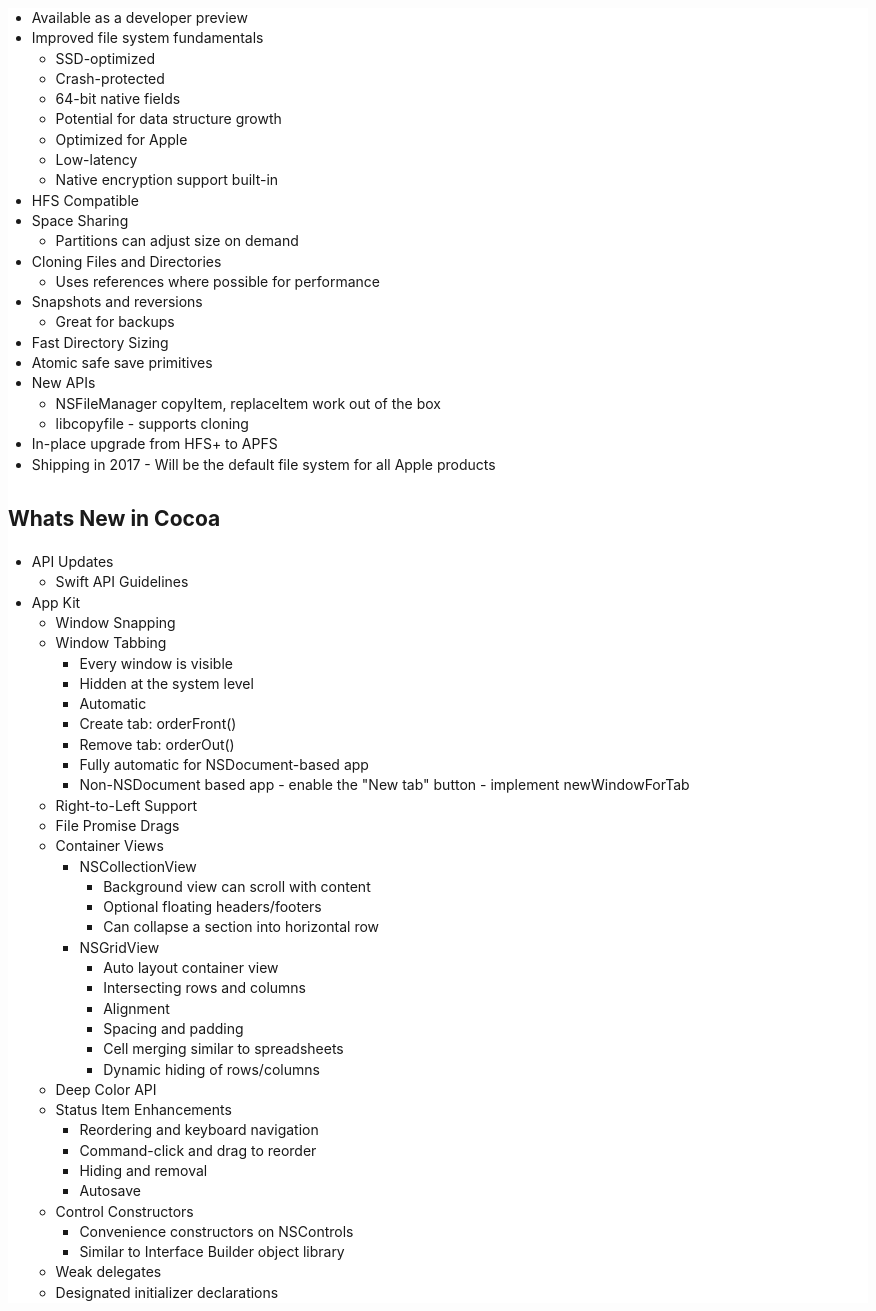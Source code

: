 - Available as a developer preview
- Improved file system fundamentals
    - SSD-optimized
    - Crash-protected
    - 64-bit native fields
    - Potential for data structure growth
    - Optimized for Apple
    - Low-latency
    - Native encryption support built-in
- HFS Compatible
- Space Sharing
    - Partitions can adjust size on demand
- Cloning Files and Directories
    - Uses references where possible for performance
- Snapshots and reversions
    - Great for backups
- Fast Directory Sizing
- Atomic safe save primitives
- New APIs
    - NSFileManager copyItem, replaceItem work out of the box
    - libcopyfile - supports cloning
- In-place upgrade from HFS+ to APFS
- Shipping in 2017 - Will be the default file system for all Apple products

## Whats New in Cocoa

- API Updates
    - Swift API Guidelines
- App Kit
    - Window Snapping
    - Window Tabbing
        - Every window is visible
        - Hidden at the system level
        - Automatic
        - Create tab: orderFront()
        - Remove tab: orderOut()
        - Fully automatic for NSDocument-based app
        - Non-NSDocument based app - enable the "New tab" button - implement newWindowForTab
    - Right-to-Left Support
    - File Promise Drags
    - Container Views
        - NSCollectionView
            - Background view can scroll with content
            - Optional floating headers/footers
            - Can collapse a section into horizontal row
        - NSGridView
            - Auto layout container view
            - Intersecting rows and columns
            - Alignment
            - Spacing and padding
            - Cell merging similar to spreadsheets
            - Dynamic hiding of rows/columns
    - Deep Color API
    - Status Item Enhancements
        - Reordering and keyboard navigation
        - Command-click and drag to reorder
        - Hiding and removal
        - Autosave
    - Control Constructors
        - Convenience constructors on NSControls
        - Similar to Interface Builder object library
    - Weak delegates
    - Designated initializer declarations
